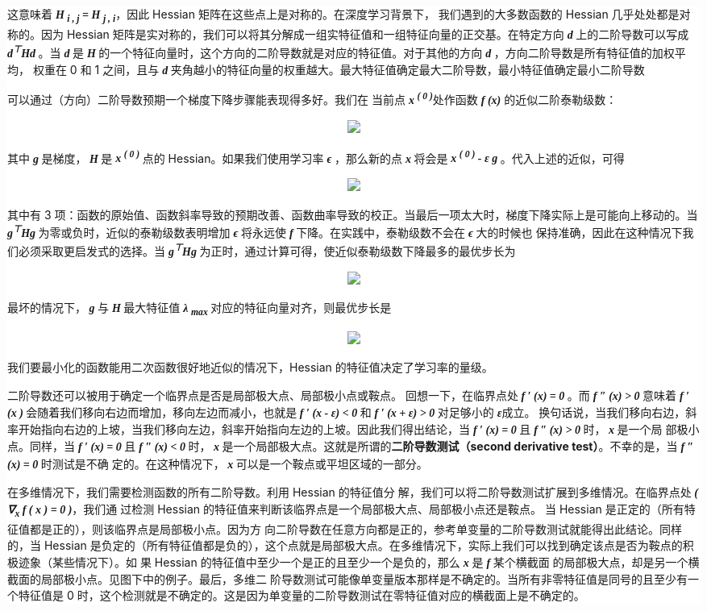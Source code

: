 这意味着 <font face="Times New Roman"><b><i>  H <sub>i , j</sub> = H <sub>j , i</sub></i></b></font>，因此 Hessian 矩阵在这些点上是对称的。在深度学习背景下， 我们遇到的大多数函数的 Hessian 几乎处处都是对称的。因为 Hessian 矩阵是实对称的，我们可以将其分解成一组实特征值和一组特征向量的正交基。在特定方向 <font face="Times New Roman"><b><i>  d </i></b></font> 上的二阶导数可以写成 <font face="Times New Roman"><b><i>  d<sup>⊤</sup>Hd </i></b></font>。当 <font face="Times New Roman"><b><i>  d </i></b></font> 是 <font face="Times New Roman"><b><i>  H </i></b></font> 的一个特征向量时，这个方向的二阶导数就是对应的特征值。对于其他的方向 <font face="Times New Roman"><b><i>  d </i></b></font>，方向二阶导数是所有特征值的加权平均， 权重在 0 和 1 之间，且与 <font face="Times New Roman"><b><i>  d </i></b></font> 夹角越小的特征向量的权重越大。最大特征值确定最大二阶导数，最小特征值确定最小二阶导数

可以通过（方向）二阶导数预期一个梯度下降步骤能表现得多好。我们在 当前点 <font face="Times New Roman"><b><i>  x <sup>( 0 )</sup></i></b></font>处作函数 <font face="Times New Roman"><b><i>  f (x)</i></b></font> 的近似二阶泰勒级数：

<div align=center><img height ='10' src="https://raw.githubusercontent.com/jiugexuan/image-repository/main/%E6%B3%B0%E5%8B%92%E5%85%AC%E5%BC%8F.png"/></div>

其中 <font face="Times New Roman"><b><i> g </i></b></font> 是梯度，<font face="Times New Roman"><b><i> H </i></b></font> 是 <font face="Times New Roman"><b><i> x <sup>( 0 )</sup> </i></b></font> 点的 Hessian。如果我们使用学习率 <font face="Times New Roman"><b><i> ϵ </i></b></font>，那么新的点 <font face="Times New Roman"><b><i> x </i></b></font> 将会是 <font face="Times New Roman"><b><i>  x <sup>( 0 )</sup> - &epsilon; g  </i></b></font>。代入上述的近似，可得

<div align=center><img height ='10' src="https://raw.githubusercontent.com/jiugexuan/image-repository/main/%E6%B3%B0%E5%8B%92%E5%85%AC%E5%BC%8F2.png"/></div>

其中有 3 项：函数的原始值、函数斜率导致的预期改善、函数曲率导致的校正。当最后一项太大时，梯度下降实际上是可能向上移动的。当 <font face="Times New Roman"><b><i>  g<sup>⊤</sup>Hg </sub></i></b></font> 为零或负时，近似的泰勒级数表明增加 <font face="Times New Roman"><b><i> ϵ  </i></b></font> 将永远使 <font face="Times New Roman"><b><i>  f </i></b></font> 下降。在实践中，泰勒级数不会在 <font face="Times New Roman"><b><i> ϵ  </i></b></font> 大的时候也 保持准确，因此在这种情况下我们必须采取更启发式的选择。当 <font face="Times New Roman"><b><i>  g<sup>⊤</sup>Hg </i></b></font>为正时，通过计算可得，使近似泰勒级数下降最多的最优步长为

<div align=center><img height ='10' src="https://raw.githubusercontent.com/jiugexuan/image-repository/main/%E6%B3%B0%E5%8B%92%E5%85%AC%E5%BC%8F3.png"/></div>

最坏的情况下，<font face="Times New Roman"><b><i>  g </i></b></font>与 <font face="Times New Roman"><b><i>  H </i></b></font> 最大特征值 <font face="Times New Roman"><b><i> &lambda; <sub>max</sub> </i></b></font> 对应的特征向量对齐，则最优步长是

<div align=center><img height ='10' src="https://raw.githubusercontent.com/jiugexuan/image-repository/main/%E6%B3%B0%E5%8B%92%E5%85%AC%E5%BC%8F4.png"/></div>

我们要最小化的函数能用二次函数很好地近似的情况下，Hessian 的特征值决定了学习率的量级。

二阶导数还可以被用于确定一个临界点是否是局部极大点、局部极小点或鞍点。 回想一下，在临界点处<font face="Times New Roman"><b><i> f &prime; (x) = 0 </i></b></font>。而 <font face="Times New Roman"><b><i> f &Prime; (x) > 0 </i></b></font>意味着 <font face="Times New Roman"><b><i> f &prime; (x )  </i></b></font>会随着我们移向右边而增加，移向左边而减小，也就是<font face="Times New Roman"><b><i> f &prime; (x - &epsilon;)  < 0 </i></b></font> 和 <font face="Times New Roman"><b><i> f &prime; (x + &epsilon;)  > 0 </i></b></font> 对足够小的 <font face="Times New Roman"><b><i>  &epsilon;</i></b></font>成立。 换句话说，当我们移向右边，斜率开始指向右边的上坡，当我们移向左边，斜率开始指向左边的上坡。因此我们得出结论，当 <font face="Times New Roman"><b><i> f &prime; (x) = 0 </i></b></font> 且 <font face="Times New Roman"><b><i> f &Prime; (x) > 0 </i></b></font> 时，<font face="Times New Roman"><b><i> x </i></b></font> 是一个局 部极小点。同样，当 <font face="Times New Roman"><b><i> f &prime; (x) = 0 </i></b></font> 且 <font face="Times New Roman"><b><i> f &Prime; (x) < 0 </i></b></font>时，<font face="Times New Roman"><b><i> x </i></b></font> 是一个局部极大点。这就是所谓的<b>二阶导数测试（second derivative test）</b>。不幸的是，当 <font face="Times New Roman"><b><i> f &Prime; (x) = 0 </i></b></font> 时测试是不确 定的。在这种情况下，<font face="Times New Roman"><b><i> x </i></b></font> 可以是一个鞍点或平坦区域的一部分。

在多维情况下，我们需要检测函数的所有二阶导数。利用 Hessian 的特征值分 解，我们可以将二阶导数测试扩展到多维情况。在临界点处<font face="Times New Roman"><b> <i> ( ∇<sub>x</sub> f ( x ) = 0 )</i></b></font>，我们通 过检测 Hessian 的特征值来判断该临界点是一个局部极大点、局部极小点还是鞍点。 当 Hessian 是正定的（所有特征值都是正的），则该临界点是局部极小点。因为方 向二阶导数在任意方向都是正的，参考单变量的二阶导数测试就能得出此结论。同样的，当 Hessian 是负定的（所有特征值都是负的），这个点就是局部极大点。在多维情况下，实际上我们可以找到确定该点是否为鞍点的积极迹象（某些情况下）。如 果 Hessian 的特征值中至少一个是正的且至少一个是负的，那么 <font face="Times New Roman"><b> <i> x</i></b></font> 是 <font face="Times New Roman"><b> <i> f </i></b></font> 某个横截面 的局部极大点，却是另一个横截面的局部极小点。见图下中的例子。最后，多维二 阶导数测试可能像单变量版本那样是不确定的。当所有非零特征值是同号的且至少有一个特征值是 0 时，这个检测就是不确定的。这是因为单变量的二阶导数测试在零特征值对应的横截面上是不确定的。
